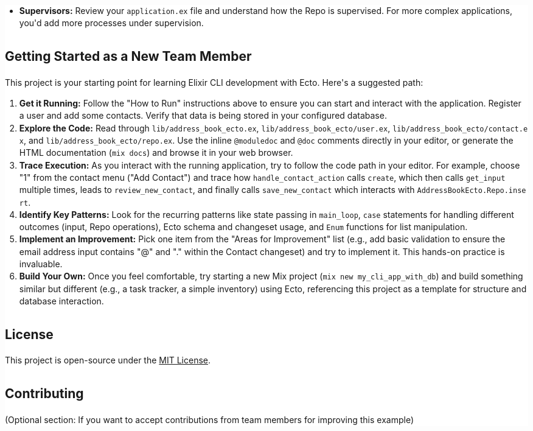 * **Supervisors:** Review your `application.ex` file and understand how the Repo is supervised. For more complex applications, you'd add more processes under supervision.

## Getting Started as a New Team Member

This project is your starting point for learning Elixir CLI development with Ecto. Here's a suggested path:

1.  **Get it Running:** Follow the "How to Run" instructions above to ensure you can start and interact with the application. Register a user and add some contacts. Verify that data is being stored in your configured database.
2.  **Explore the Code:** Read through `lib/address_book_ecto.ex`, `lib/address_book_ecto/user.ex`, `lib/address_book_ecto/contact.ex`, and `lib/address_book_ecto/repo.ex`. Use the inline `@moduledoc` and `@doc` comments directly in your editor, or generate the HTML documentation (`mix docs`) and browse it in your web browser.
3.  **Trace Execution:** As you interact with the running application, try to follow the code path in your editor. For example, choose "1" from the contact menu ("Add Contact") and trace how `handle_contact_action` calls `create`, which then calls `get_input` multiple times, leads to `review_new_contact`, and finally calls `save_new_contact` which interacts with `AddressBookEcto.Repo.insert`.
4.  **Identify Key Patterns:** Look for the recurring patterns like state passing in `main_loop`, `case` statements for handling different outcomes (input, Repo operations), Ecto schema and changeset usage, and `Enum` functions for list manipulation.
5.  **Implement an Improvement:** Pick one item from the "Areas for Improvement" list (e.g., add basic validation to ensure the email address input contains "@" and "." within the Contact changeset) and try to implement it. This hands-on practice is invaluable.
6.  **Build Your Own:** Once you feel comfortable, try starting a new Mix project (`mix new my_cli_app_with_db`) and build something similar but different (e.g., a task tracker, a simple inventory) using Ecto, referencing this project as a template for structure and database interaction.

## License

This project is open-source under the [MIT License](LICENSE).

## Contributing

(Optional section: If you want to accept contributions from team members for improving this example)
